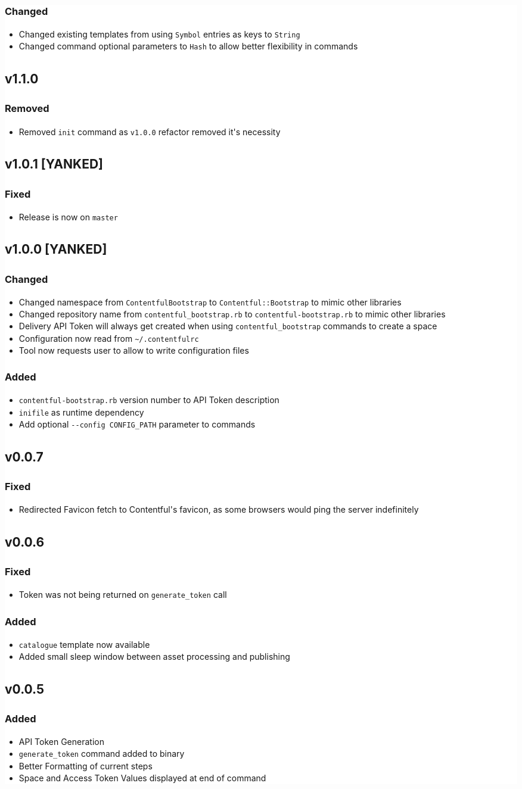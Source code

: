 ### Changed
* Changed existing templates from using `Symbol` entries as keys to `String`
* Changed command optional parameters to `Hash` to allow better flexibility in commands

## v1.1.0
### Removed
* Removed `init` command as `v1.0.0` refactor removed it's necessity

## v1.0.1 [YANKED]
### Fixed
* Release is now on `master`

## v1.0.0 [YANKED]
### Changed
* Changed namespace from `ContentfulBootstrap` to `Contentful::Bootstrap` to mimic other libraries
* Changed repository name from `contentful_bootstrap.rb` to `contentful-bootstrap.rb` to mimic other libraries
* Delivery API Token will always get created when using `contentful_bootstrap` commands to create a space
* Configuration now read from `~/.contentfulrc`
* Tool now requests user to allow to write configuration files

### Added
* `contentful-bootstrap.rb` version number to API Token description
* `inifile` as runtime dependency
* Add optional `--config CONFIG_PATH` parameter to commands

## v0.0.7
### Fixed
* Redirected Favicon fetch to Contentful's favicon, as some browsers would ping the server indefinitely

## v0.0.6
### Fixed
* Token was not being returned on `generate_token` call

### Added
* `catalogue` template now available
* Added small sleep window between asset processing and publishing


## v0.0.5
### Added
* API Token Generation
* `generate_token` command added to binary
* Better Formatting of current steps
* Space and Access Token Values displayed at end of command
